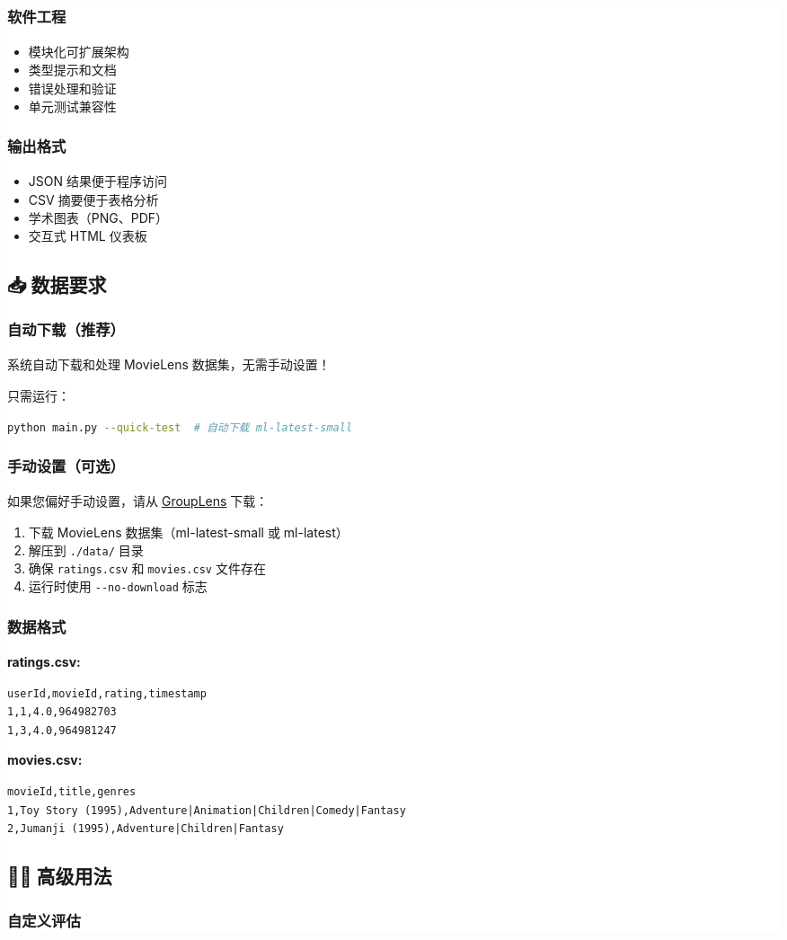 ### 软件工程
- 模块化可扩展架构
- 类型提示和文档
- 错误处理和验证
- 单元测试兼容性

### 输出格式
- JSON 结果便于程序访问
- CSV 摘要便于表格分析
- 学术图表（PNG、PDF）
- 交互式 HTML 仪表板

## 📥 数据要求

### 自动下载（推荐）

系统自动下载和处理 MovieLens 数据集，无需手动设置！

只需运行：
```bash
python main.py --quick-test  # 自动下载 ml-latest-small
```

### 手动设置（可选）

如果您偏好手动设置，请从 [GroupLens](https://grouplens.org/datasets/movielens/) 下载：

1. 下载 MovieLens 数据集（ml-latest-small 或 ml-latest）
2. 解压到 `./data/` 目录
3. 确保 `ratings.csv` 和 `movies.csv` 文件存在
4. 运行时使用 `--no-download` 标志

### 数据格式

**ratings.csv:**
```
userId,movieId,rating,timestamp
1,1,4.0,964982703
1,3,4.0,964981247
```

**movies.csv:**
```
movieId,title,genres
1,Toy Story (1995),Adventure|Animation|Children|Comedy|Fantasy
2,Jumanji (1995),Adventure|Children|Fantasy
```

## 🏃‍♂️ 高级用法

### 自定义评估

